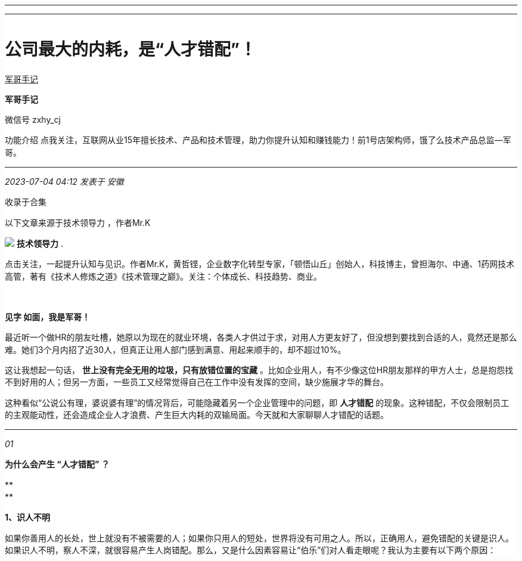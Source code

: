 ----------------------------------------
----------------------------------------
#  公司最大的内耗，是“人才错配”！

[ 军哥手记 ](javascript:void\(0\);)

**军哥手记** ![]()

微信号 zxhy_cj

功能介绍 点我关注，互联网从业15年擅长技术、产品和技术管理，助力你提升认知和赚钱能力！前1号店架构师，饿了么技术产品总监—军哥。

____

_2023-07-04 04:12_ _发表于 安徽_

收录于合集

以下文章来源于技术领导力 ，作者Mr.K

![](images/0)
**技术领导力** .

点击关注，一起提升认知与见识。作者Mr.K，黄哲铿，企业数字化转型专家，「顿悟山丘」创始人，科技博主，曾担海尔、中通、1药网技术高管，著有《技术人修炼之道》《技术管理之巅》。关注：个体成长、科技趋势、商业。

​

 **见字 如面，我是军哥！**

  

最近听一个做HR的朋友吐槽，她原以为现在的就业环境，各类人才供过于求，对用人方更友好了，但没想到要找到合适的人，竟然还是那么难。她们3个月内招了近30人，但真正让用人部门感到满意、用起来顺手的，却不超过10%。  

  

这让我想起一句话， **世上没有完全无用的垃圾，只有放错位置的宝藏**
。比如企业用人，有不少像这位HR朋友那样的甲方人士，总是抱怨找不到好用的人；但另一方面，一些员工又经常觉得自己在工作中没有发挥的空间，缺少施展才华的舞台。

  

这种看似“公说公有理，婆说婆有理”的情况背后，可能隐藏着另一个企业管理中的问题，即 **人才错配**
的现象。这种错配，不仅会限制员工的主观能动性，还会造成企业人才浪费、产生巨大内耗的双输局面。今天就和大家聊聊人才错配的话题。

  

* * *

  

 _01_

 **为什么会产生 “人才错配” ？**

 **  
**

 **1、识人不明**

如果你善用人的长处，世上就没有不被需要的人；如果你只用人的短处，世界将没有可用之人。所以，正确用人，避免错配的关键是识人。如果识人不明，察人不深，就很容易产生人岗错配。那么，又是什么因素容易让“伯乐”们对人看走眼呢？我认为主要有以下两个原因：

